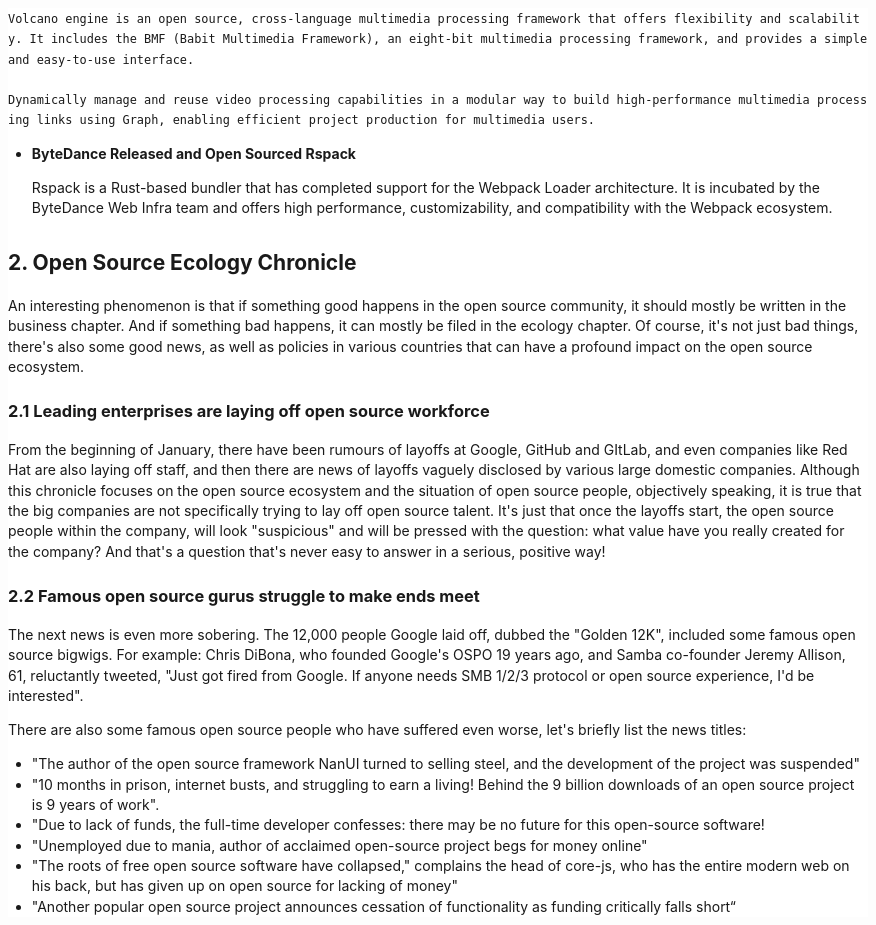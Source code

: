     Volcano engine is an open source, cross-language multimedia processing framework that offers flexibility and scalability. It includes the BMF (Babit Multimedia Framework), an eight-bit multimedia processing framework, and provides a simple and easy-to-use interface.

    Dynamically manage and reuse video processing capabilities in a modular way to build high-performance multimedia processing links using Graph, enabling efficient project production for multimedia users.

- **ByteDance Released and Open Sourced Rspack**

    Rspack is a Rust-based bundler that has completed support for the Webpack Loader architecture. It is incubated by the ByteDance Web Infra team and offers high performance, customizability, and compatibility with the Webpack ecosystem.

## 2. Open Source Ecology Chronicle
    
An interesting phenomenon is that if something good happens in the open source community, it should mostly be written in the business chapter. And if something bad happens, it can mostly be filed in the ecology chapter. Of course, it's not just bad things, there's also some good news, as well as policies in various countries that can have a profound impact on the open source ecosystem.

### 2.1 Leading enterprises are laying off open source workforce
    
From the beginning of January, there have been rumours of layoffs at Google, GitHub and GItLab, and even companies like Red Hat are also laying off staff, and then there are news of layoffs vaguely disclosed by various large domestic companies. Although this chronicle focuses on the open source ecosystem and the situation of open source people, objectively speaking, it is true that the big companies are not specifically trying to lay off open source talent. It's just that once the layoffs start, the open source people within the company, will look "suspicious" and will be pressed with the question: what value have you really created for the company? And that's a question that's never easy to answer in a serious, positive way!

### 2.2 Famous open source gurus struggle to make ends meet

The next news is even more sobering. The 12,000 people Google laid off, dubbed the "Golden 12K", included some famous open source bigwigs. For example: Chris DiBona, who founded Google's OSPO 19 years ago, and Samba co-founder Jeremy Allison, 61, reluctantly tweeted, "Just got fired from Google. If anyone needs SMB 1/2/3 protocol or open source experience, I'd be interested".

There are also some famous open source people who have suffered even worse, let's briefly list the news titles:

- "The author of the open source framework NanUI turned to selling steel, and the development of the project was suspended"
- "10 months in prison, internet busts, and struggling to earn a living! Behind the 9 billion downloads of an open source project is 9 years of work".
- "Due to lack of funds, the full-time developer confesses: there may be no future for this open-source software!
- "Unemployed due to mania, author of acclaimed open-source project begs for money online"
- "The roots of free open source software have collapsed," complains the head of core-js, who has the entire modern web on his back, but has given up on open source for lacking of money"
- "Another popular open source project announces cessation of functionality as funding critically falls short“
